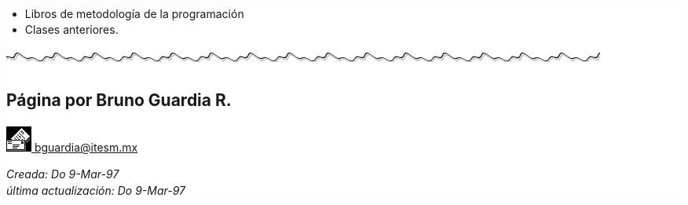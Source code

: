 *   Libros de metodología de la programación
*   Clases anteriores.

![Línea de separación](../../images/waveline.gif) 

## Página por Bruno Guardia R.

 [![Correo](../../images/mail.gif) bguardia@itesm.mx](mailto:bguardia@campus.ccm.itesm.mx)

_Creada: Do 9-Mar-97_  
_última actualización: Do 9-Mar-97_